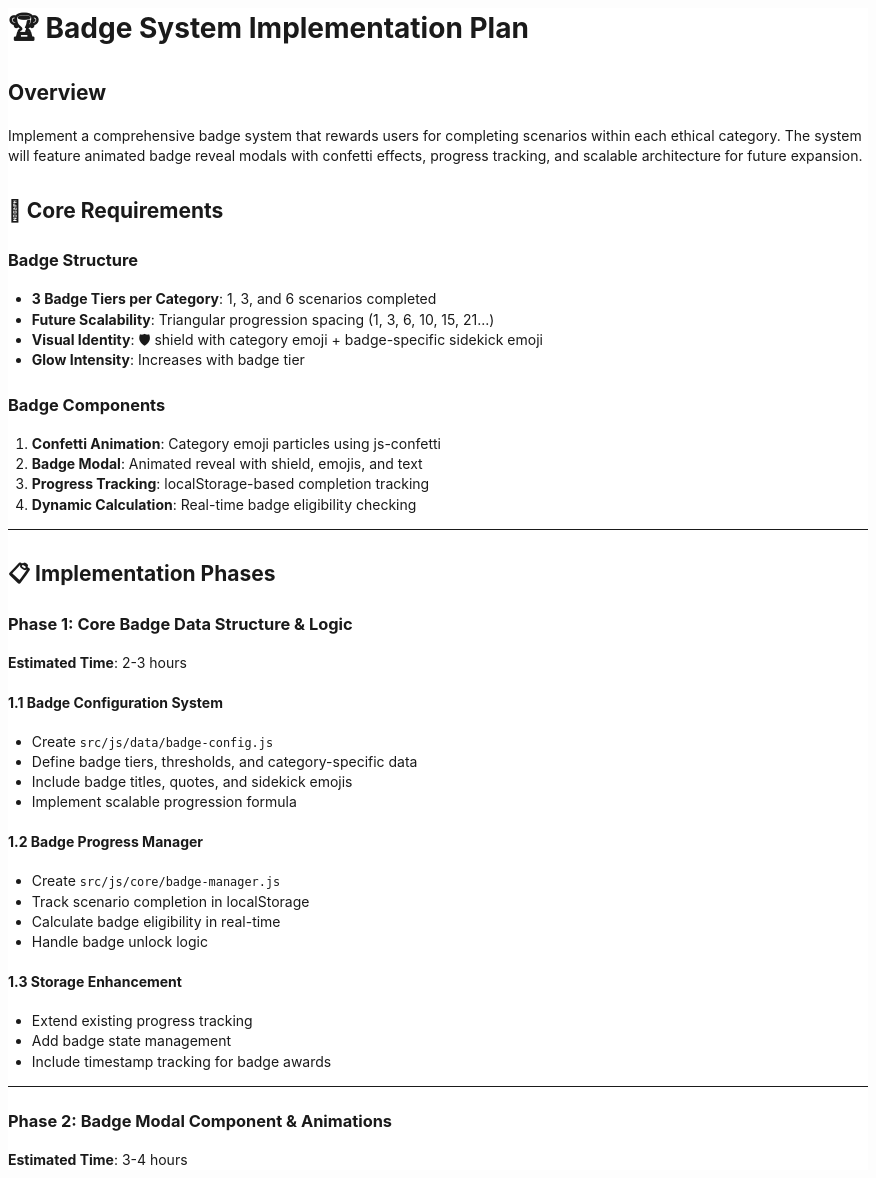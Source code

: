 # 🏆 Badge System Implementation Plan

## Overview
Implement a comprehensive badge system that rewards users for completing scenarios within each ethical category. The system will feature animated badge reveal modals with confetti effects, progress tracking, and scalable architecture for future expansion.

## 🎯 Core Requirements

### Badge Structure
- **3 Badge Tiers per Category**: 1, 3, and 6 scenarios completed
- **Future Scalability**: Triangular progression spacing (1, 3, 6, 10, 15, 21...)
- **Visual Identity**: 🛡️ shield with category emoji + badge-specific sidekick emoji
- **Glow Intensity**: Increases with badge tier

### Badge Components
1. **Confetti Animation**: Category emoji particles using js-confetti
2. **Badge Modal**: Animated reveal with shield, emojis, and text
3. **Progress Tracking**: localStorage-based completion tracking
4. **Dynamic Calculation**: Real-time badge eligibility checking

---

## 📋 Implementation Phases

### Phase 1: Core Badge Data Structure & Logic
**Estimated Time**: 2-3 hours

#### 1.1 Badge Configuration System
- Create `src/js/data/badge-config.js`
- Define badge tiers, thresholds, and category-specific data
- Include badge titles, quotes, and sidekick emojis
- Implement scalable progression formula

#### 1.2 Badge Progress Manager
- Create `src/js/core/badge-manager.js`
- Track scenario completion in localStorage
- Calculate badge eligibility in real-time
- Handle badge unlock logic

#### 1.3 Storage Enhancement
- Extend existing progress tracking
- Add badge state management
- Include timestamp tracking for badge awards

---

### Phase 2: Badge Modal Component & Animations
**Estimated Time**: 3-4 hours
